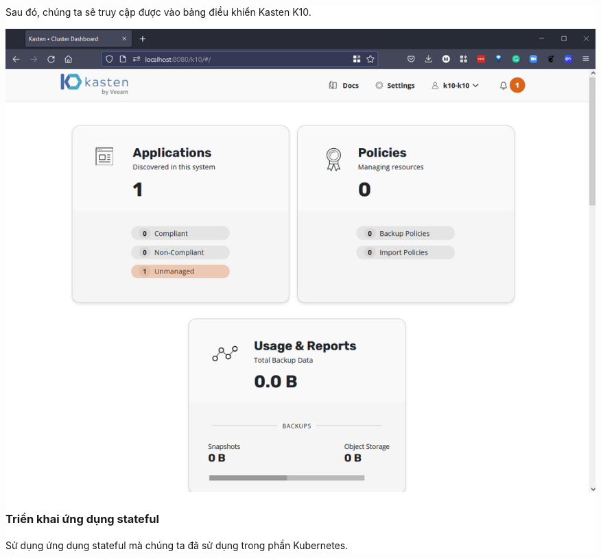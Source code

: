 Sau đó, chúng ta sẽ truy cập được vào bảng điều khiển Kasten K10.

![](../../Days/Images/Day87_Data7.png)

### Triển khai ứng dụng stateful

Sử dụng ứng dụng stateful mà chúng ta đã sử dụng trong phần Kubernetes.
